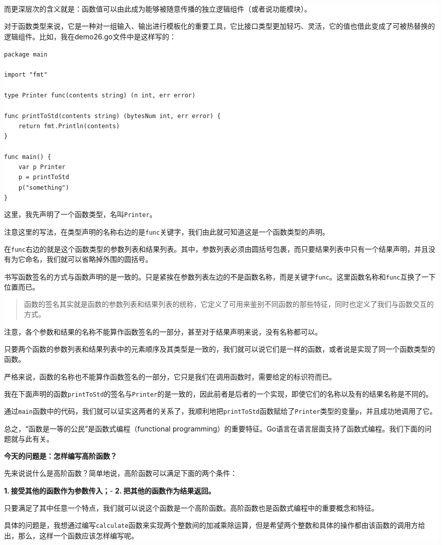 <p>而更深层次的含义就是：函数值可以由此成为能够被随意传播的独立逻辑组件（或者说功能模块）。</p>

<p>对于函数类型来说，它是一种对一组输入、输出进行模板化的重要工具，它比接口类型更加轻巧、灵活，它的值也借此变成了可被热替换的逻辑组件。比如，我在demo26.go文件中是这样写的：</p>

<pre><code>package main

import &quot;fmt&quot;

type Printer func(contents string) (n int, err error)

func printToStd(contents string) (bytesNum int, err error) {
	return fmt.Println(contents)
}

func main() {
	var p Printer
	p = printToStd
	p(&quot;something&quot;)
}
</code></pre>

<p>这里，我先声明了一个函数类型，名叫<code>Printer</code>。</p>

<p>注意这里的写法，在类型声明的名称右边的是<code>func</code>关键字，我们由此就可知道这是一个函数类型的声明。</p>

<p>在<code>func</code>右边的就是这个函数类型的参数列表和结果列表。其中，参数列表必须由圆括号包裹，而只要结果列表中只有一个结果声明，并且没有为它命名，我们就可以省略掉外围的圆括号。</p>

<p>书写函数签名的方式与函数声明的是一致的。只是紧挨在参数列表左边的不是函数名称，而是关键字<code>func</code>。这里函数名称和<code>func</code>互换了一下位置而已。</p>

<blockquote>
<p>函数的签名其实就是函数的参数列表和结果列表的统称，它定义了可用来鉴别不同函数的那些特征，同时也定义了我们与函数交互的方式。</p>
</blockquote>

<p>注意，各个参数和结果的名称不能算作函数签名的一部分，甚至对于结果声明来说，没有名称都可以。</p>

<p>只要两个函数的参数列表和结果列表中的元素顺序及其类型是一致的，我们就可以说它们是一样的函数，或者说是实现了同一个函数类型的函数。</p>

<p>严格来说，函数的名称也不能算作函数签名的一部分，它只是我们在调用函数时，需要给定的标识符而已。</p>

<p>我在下面声明的函数<code>printToStd</code>的签名与<code>Printer</code>的是一致的，因此前者是后者的一个实现，即使它们的名称以及有的结果名称是不同的。</p>

<p>通过<code>main</code>函数中的代码，我们就可以证实这两者的关系了，我顺利地把<code>printToStd</code>函数赋给了<code>Printer</code>类型的变量<code>p</code>，并且成功地调用了它。</p>

<p>总之，“函数是一等的公民”是函数式编程（functional programming）的重要特征。Go语言在语言层面支持了函数式编程。我们下面的问题就与此有关。</p>

<p><strong>今天的问题是：怎样编写高阶函数？</strong></p>

<p>先来说说什么是高阶函数？简单地说，高阶函数可以满足下面的两个条件：</p>

<p><strong>1. 接受其他的函数作为参数传入；</strong>-
<strong>2. 把其他的函数作为结果返回。</strong></p>

<p>只要满足了其中任意一个特点，我们就可以说这个函数是一个高阶函数。高阶函数也是函数式编程中的重要概念和特征。</p>

<p>具体的问题是，我想通过编写<code>calculate</code>函数来实现两个整数间的加减乘除运算，但是希望两个整数和具体的操作都由该函数的调用方给出，那么，这样一个函数应该怎样编写呢。</p>
